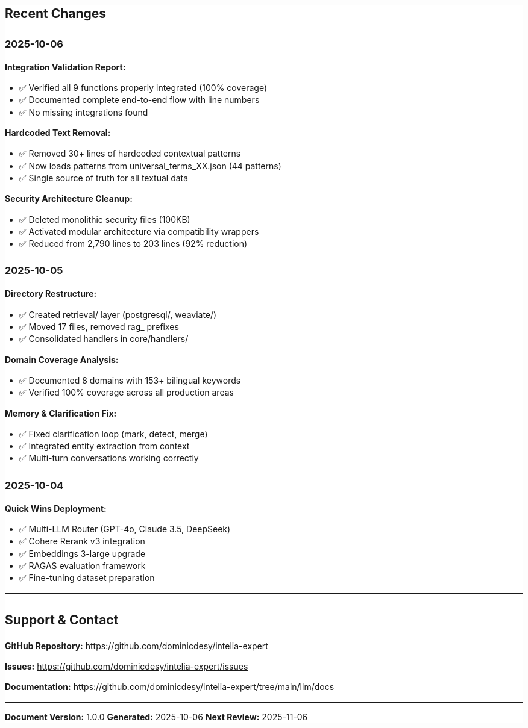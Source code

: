 
## Recent Changes

### 2025-10-06

**Integration Validation Report:**
- ✅ Verified all 9 functions properly integrated (100% coverage)
- ✅ Documented complete end-to-end flow with line numbers
- ✅ No missing integrations found

**Hardcoded Text Removal:**
- ✅ Removed 30+ lines of hardcoded contextual patterns
- ✅ Now loads patterns from universal_terms_XX.json (44 patterns)
- ✅ Single source of truth for all textual data

**Security Architecture Cleanup:**
- ✅ Deleted monolithic security files (100KB)
- ✅ Activated modular architecture via compatibility wrappers
- ✅ Reduced from 2,790 lines to 203 lines (92% reduction)

### 2025-10-05

**Directory Restructure:**
- ✅ Created retrieval/ layer (postgresql/, weaviate/)
- ✅ Moved 17 files, removed rag_ prefixes
- ✅ Consolidated handlers in core/handlers/

**Domain Coverage Analysis:**
- ✅ Documented 8 domains with 153+ bilingual keywords
- ✅ Verified 100% coverage across all production areas

**Memory & Clarification Fix:**
- ✅ Fixed clarification loop (mark, detect, merge)
- ✅ Integrated entity extraction from context
- ✅ Multi-turn conversations working correctly

### 2025-10-04

**Quick Wins Deployment:**
- ✅ Multi-LLM Router (GPT-4o, Claude 3.5, DeepSeek)
- ✅ Cohere Rerank v3 integration
- ✅ Embeddings 3-large upgrade
- ✅ RAGAS evaluation framework
- ✅ Fine-tuning dataset preparation

---

## Support & Contact

**GitHub Repository:**
https://github.com/dominicdesy/intelia-expert

**Issues:**
https://github.com/dominicdesy/intelia-expert/issues

**Documentation:**
https://github.com/dominicdesy/intelia-expert/tree/main/llm/docs

---

**Document Version:** 1.0.0
**Generated:** 2025-10-06
**Next Review:** 2025-11-06

